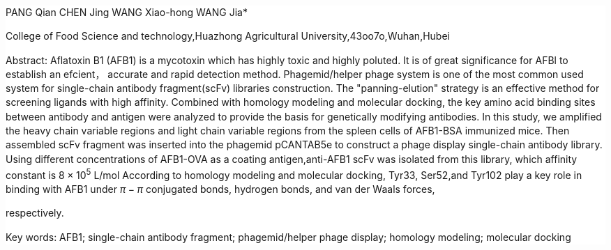 PANG Qian CHEN Jing WANG Xiao-hong WANG Jia\*

College of Food Science and technology,Huazhong Agricultural University,43oo7o,Wuhan,Hubei

Abstract: Aflatoxin B1 (AFB1) is a mycotoxin which has highly toxic and highly poluted. It is of great significance for AFBl to establish an efcient， accurate and rapid detection method. Phagemid/helper phage system is one of the most common used system for single-chain antibody fragment(scFv) libraries construction. The "panning-elution" strategy is an effective method for screening ligands with high affinity. Combined with homology modeling and molecular docking, the key amino acid binding sites between antibody and antigen were analyzed to provide the basis for genetically modifying antibodies. In this study, we amplified the heavy chain variable regions and light chain variable regions from the spleen cells of AFB1-BSA immunized mice. Then assembled scFv fragment was inserted into the phagemid pCANTAB5e to construct a phage display single-chain antibody library. Using different concentrations of AFB1-OVA as a coating antigen,anti-AFB1 scFv was isolated from this library, which affinity constant is $8 { \times } 1 0 ^ { 5 } ~ \mathrm { L / m o l }$ According to homology modeling and molecular docking, Tyr33, Ser52,and Tyr102 play a key role in binding with AFB1 under $\pi { - } \pi$ conjugated bonds, hydrogen bonds, and van der Waals forces,

respectively.

Key words: AFB1; single-chain antibody fragment; phagemid/helper phage display; homology modeling; molecular docking